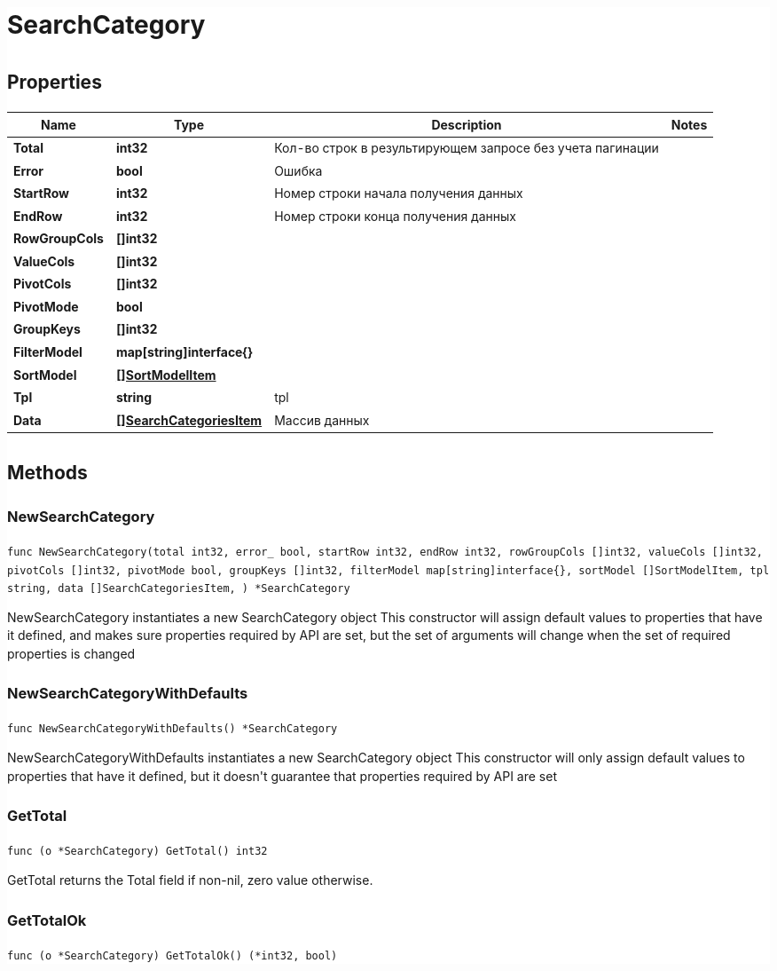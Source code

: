 # SearchCategory

## Properties

Name | Type | Description | Notes
------------ | ------------- | ------------- | -------------
**Total** | **int32** | Кол-во строк в результирующем запросе без учета пагинации | 
**Error** | **bool** | Ошибка | 
**StartRow** | **int32** | Номер строки начала получения данных | 
**EndRow** | **int32** | Номер строки конца получения данных | 
**RowGroupCols** | **[]int32** |  | 
**ValueCols** | **[]int32** |  | 
**PivotCols** | **[]int32** |  | 
**PivotMode** | **bool** |  | 
**GroupKeys** | **[]int32** |  | 
**FilterModel** | **map[string]interface{}** |  | 
**SortModel** | [**[]SortModelItem**](SortModelItem.md) |  | 
**Tpl** | **string** | tpl | 
**Data** | [**[]SearchCategoriesItem**](SearchCategoriesItem.md) | Массив данных | 

## Methods

### NewSearchCategory

`func NewSearchCategory(total int32, error_ bool, startRow int32, endRow int32, rowGroupCols []int32, valueCols []int32, pivotCols []int32, pivotMode bool, groupKeys []int32, filterModel map[string]interface{}, sortModel []SortModelItem, tpl string, data []SearchCategoriesItem, ) *SearchCategory`

NewSearchCategory instantiates a new SearchCategory object
This constructor will assign default values to properties that have it defined,
and makes sure properties required by API are set, but the set of arguments
will change when the set of required properties is changed

### NewSearchCategoryWithDefaults

`func NewSearchCategoryWithDefaults() *SearchCategory`

NewSearchCategoryWithDefaults instantiates a new SearchCategory object
This constructor will only assign default values to properties that have it defined,
but it doesn't guarantee that properties required by API are set

### GetTotal

`func (o *SearchCategory) GetTotal() int32`

GetTotal returns the Total field if non-nil, zero value otherwise.

### GetTotalOk

`func (o *SearchCategory) GetTotalOk() (*int32, bool)`
